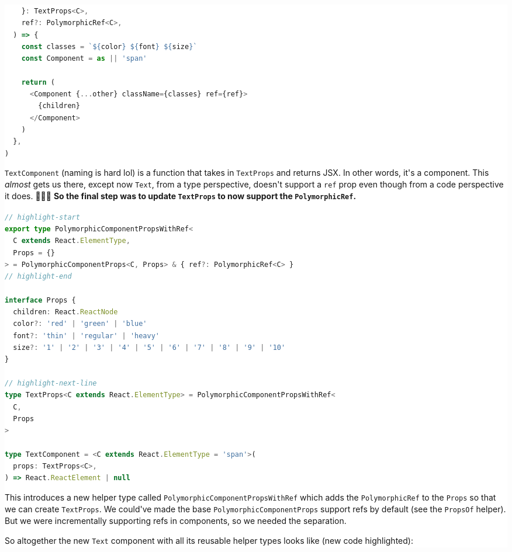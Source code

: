 ```typescript
    }: TextProps<C>,
    ref?: PolymorphicRef<C>,
  ) => {
    const classes = `${color} ${font} ${size}`
    const Component = as || 'span'

    return (
      <Component {...other} className={classes} ref={ref}>
        {children}
      </Component>
    )
  },
)
```

`TextComponent` (naming is hard lol) is a function that takes in `TextProps` and returns JSX. In other words, it's a component. This _almost_ gets us there, except now `Text`, from a type perspective, doesn't support a `ref` prop even though from a code perspective it does. 🤦🏾‍♂️ **So the final step was to update `TextProps` to now support the `PolymorphicRef`.**

```typescript
// highlight-start
export type PolymorphicComponentPropsWithRef<
  C extends React.ElementType,
  Props = {}
> = PolymorphicComponentProps<C, Props> & { ref?: PolymorphicRef<C> }
// highlight-end

interface Props {
  children: React.ReactNode
  color?: 'red' | 'green' | 'blue'
  font?: 'thin' | 'regular' | 'heavy'
  size?: '1' | '2' | '3' | '4' | '5' | '6' | '7' | '8' | '9' | '10'
}

// highlight-next-line
type TextProps<C extends React.ElementType> = PolymorphicComponentPropsWithRef<
  C,
  Props
>

type TextComponent = <C extends React.ElementType = 'span'>(
  props: TextProps<C>,
) => React.ReactElement | null
```

This introduces a new helper type called `PolymorphicComponentPropsWithRef` which adds the `PolymorphicRef` to the `Props` so that we can create `TextProps`. We could've made the base `PolymorphicComponentProps` support refs by default (see the `PropsOf` helper). But we were incrementally supporting refs in components, so we needed the separation.

So altogether the new `Text` component with all its reusable helper types looks like (new code highlighted):
